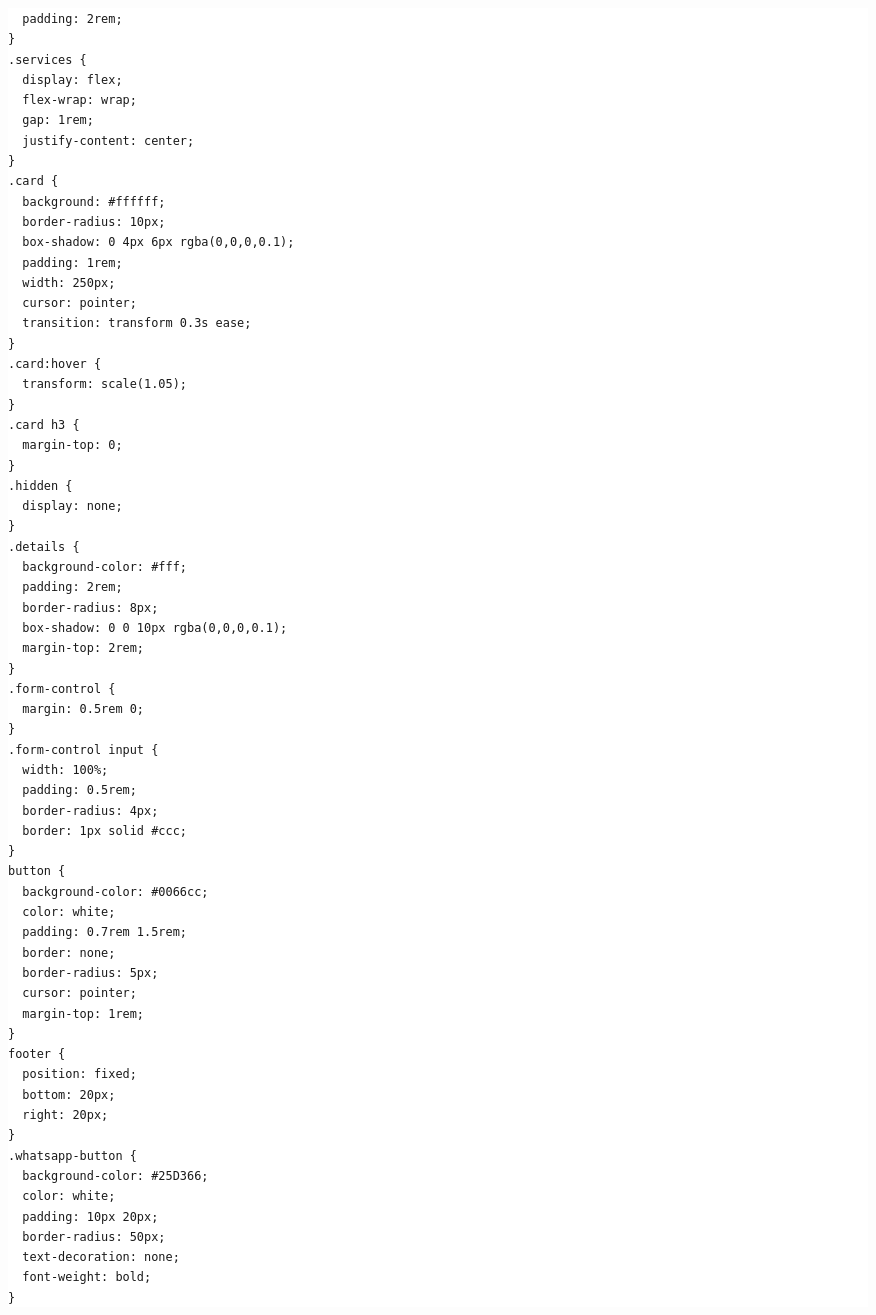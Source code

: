       padding: 2rem;
    }
    .services {
      display: flex;
      flex-wrap: wrap;
      gap: 1rem;
      justify-content: center;
    }
    .card {
      background: #ffffff;
      border-radius: 10px;
      box-shadow: 0 4px 6px rgba(0,0,0,0.1);
      padding: 1rem;
      width: 250px;
      cursor: pointer;
      transition: transform 0.3s ease;
    }
    .card:hover {
      transform: scale(1.05);
    }
    .card h3 {
      margin-top: 0;
    }
    .hidden {
      display: none;
    }
    .details {
      background-color: #fff;
      padding: 2rem;
      border-radius: 8px;
      box-shadow: 0 0 10px rgba(0,0,0,0.1);
      margin-top: 2rem;
    }
    .form-control {
      margin: 0.5rem 0;
    }
    .form-control input {
      width: 100%;
      padding: 0.5rem;
      border-radius: 4px;
      border: 1px solid #ccc;
    }
    button {
      background-color: #0066cc;
      color: white;
      padding: 0.7rem 1.5rem;
      border: none;
      border-radius: 5px;
      cursor: pointer;
      margin-top: 1rem;
    }
    footer {
      position: fixed;
      bottom: 20px;
      right: 20px;
    }
    .whatsapp-button {
      background-color: #25D366;
      color: white;
      padding: 10px 20px;
      border-radius: 50px;
      text-decoration: none;
      font-weight: bold;
    }